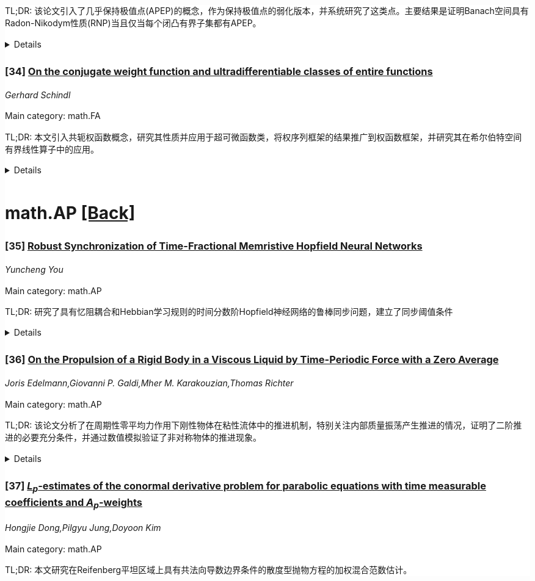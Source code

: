 TL;DR: 该论文引入了几乎保持极值点(APEP)的概念，作为保持极值点的弱化版本，并系统研究了这类点。主要结果是证明Banach空间具有Radon-Nikodym性质(RNP)当且仅当每个闭凸有界子集都有APEP。


<details><summary>Details</summary></details>


### [34] [On the conjugate weight function and ultradifferentiable classes of entire functions](https://arxiv.org/abs/2510.21410)
*Gerhard Schindl*

Main category: math.FA

TL;DR: 本文引入共轭权函数概念，研究其性质并应用于超可微函数类，将权序列框架的结果推广到权函数框架，并研究其在希尔伯特空间有界线性算子中的应用。


<details><summary>Details</summary></details>


<div id='math.AP'></div>

# math.AP [[Back]](#toc)

### [35] [Robust Synchronization of Time-Fractional Memristive Hopfield Neural Networks](https://arxiv.org/abs/2510.20949)
*Yuncheng You*

Main category: math.AP

TL;DR: 研究了具有忆阻耦合和Hebbian学习规则的时间分数阶Hopfield神经网络的鲁棒同步问题，建立了同步阈值条件


<details><summary>Details</summary></details>


### [36] [On the Propulsion of a Rigid Body in a Viscous Liquid by Time-Periodic Force with a Zero Average](https://arxiv.org/abs/2510.20982)
*Joris Edelmann,Giovanni P. Galdi,Mher M. Karakouzian,Thomas Richter*

Main category: math.AP

TL;DR: 该论文分析了在周期性零平均力作用下刚性物体在粘性流体中的推进机制，特别关注内部质量振荡产生推进的情况，证明了二阶推进的必要充分条件，并通过数值模拟验证了非对称物体的推进现象。


<details><summary>Details</summary></details>


### [37] [$L_p$-estimates of the conormal derivative problem for parabolic equations with time measurable coefficients and $A_p$-weights](https://arxiv.org/abs/2510.21139)
*Hongjie Dong,Pilgyu Jung,Doyoon Kim*

Main category: math.AP

TL;DR: 本文研究在Reifenberg平坦区域上具有共法向导数边界条件的散度型抛物方程的加权混合范数估计。
